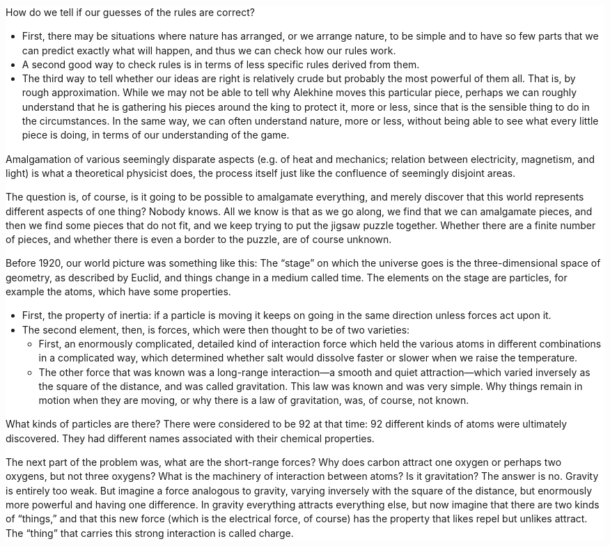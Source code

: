 How do we tell if our guesses of the rules are correct?
* First, there may be situations where nature has arranged, or we arrange nature, to be simple and to have so few parts that we can predict exactly what will happen, and thus we can check how our rules work.
* A second good way to check rules is in terms of less specific rules derived from them.
* The third way to tell whether our ideas are right is relatively crude but probably the most powerful of them all. That is, by rough approximation. While we may not be able to tell why Alekhine moves this particular piece, perhaps we can roughly understand that he is gathering his pieces around the king to protect it, more or less, since that is the sensible thing to do in the circumstances. In the same way, we can often understand nature, more or less, without being able to see what every little piece is doing, in terms of our understanding of the game.

Amalgamation of various seemingly disparate aspects (e.g. of heat and mechanics; relation between electricity, magnetism, and light) is what a theoretical physicist does, the process itself just like the confluence of seemingly disjoint areas.

The question is, of course, is it going to be possible to amalgamate everything, and merely discover that this world represents different aspects of one thing?
Nobody knows. All we know is that as we go along, we find that we can amalgamate pieces, and then we find some pieces that do not fit, and we keep trying to put the jigsaw puzzle together.
Whether there are a finite number of pieces, and whether there is even a border to the puzzle, are of course unknown.

Before 1920, our world picture was something like this: The “stage” on which the universe goes is the three-dimensional space of geometry, as described by Euclid, and things change in a medium called time.
The elements on the stage are particles, for example the atoms, which have some properties.
* First, the property of inertia: if a particle is moving it keeps on going in the same direction unless forces act upon it.
* The second element, then, is forces, which were then thought to be of two varieties:
  * First, an enormously complicated, detailed kind of interaction force which held the various atoms in different combinations in a complicated way, which determined whether salt would dissolve faster or slower when we raise the temperature.
  * The other force that was known was a long-range interaction—a smooth and quiet attraction—which varied inversely as the square of the distance, and was called gravitation. This law was known and was very simple. Why things remain in motion when they are moving, or why there is a law of gravitation, was, of course, not known.

What kinds of particles are there?
There were considered to be 92 at that time: 92 different kinds of atoms were ultimately discovered.
They had different names associated with their chemical properties.

The next part of the problem was, what are the short-range forces?
Why does carbon attract one oxygen or perhaps two oxygens, but not three oxygens?
What is the machinery of interaction between atoms?
Is it gravitation?
The answer is no. Gravity is entirely too weak.
But imagine a force analogous to gravity, varying inversely with the square of the distance, but enormously more powerful and having one difference.
In gravity everything attracts everything else, but now imagine that there are two kinds of “things,” and that this new force (which is the electrical force, of course) has the property that likes repel but unlikes attract. The “thing” that carries this strong interaction is called charge.

